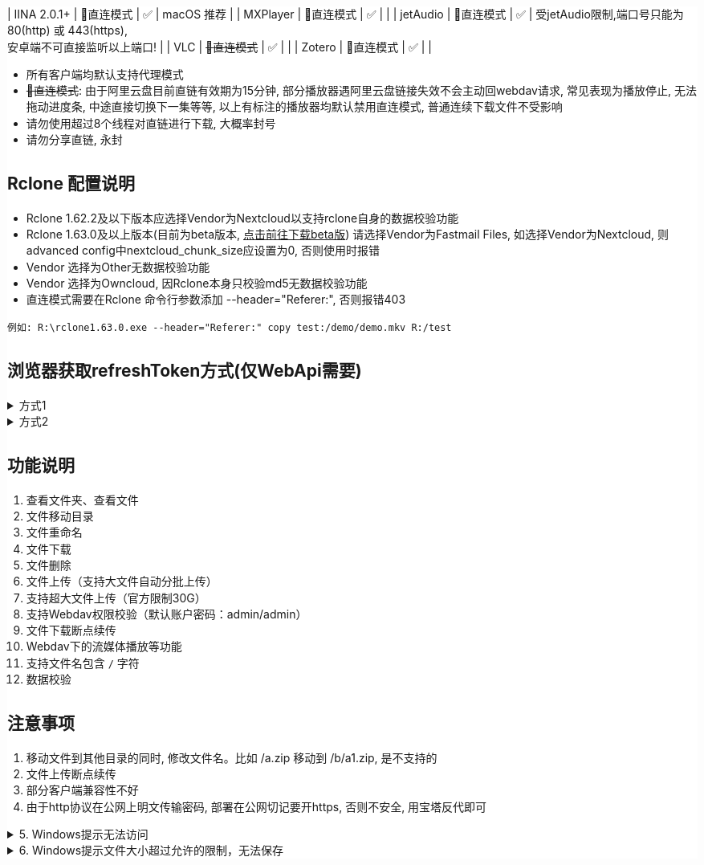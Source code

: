 | IINA 2.0.1+   |     :rocket:直连模式 | :white_check_mark: |                        macOS 推荐                         |
| MXPlayer      |     :rocket:直连模式 | :white_check_mark: |                                                         |
| jetAudio      |     :rocket:直连模式 | :white_check_mark: | 受jetAudio限制,端口号只能为80(http) 或 443(https),<br/>安卓端不可直接监听以上端口! |
| VLC           | ~~:rocket:直连模式~~ | :white_check_mark: |                                                         |
| Zotero        |     :rocket:直连模式 | :white_check_mark: |                                                         |

- 所有客户端均默认支持代理模式
- ~~:rocket:直连模式~~: 由于阿里云盘目前直链有效期为15分钟, 部分播放器遇阿里云盘链接失效不会主动回webdav请求, 常见表现为播放停止, 无法拖动进度条, 中途直接切换下一集等等, 以上有标注的播放器均默认禁用直连模式, 普通连续下载文件不受影响
- 请勿使用超过8个线程对直链进行下载, 大概率封号
- 请勿分享直链, 永封

## Rclone 配置说明
- Rclone 1.62.2及以下版本应选择Vendor为Nextcloud以支持rclone自身的数据校验功能
- Rclone 1.63.0及以上版本(目前为beta版本, [点击前往下载beta版](https://beta.rclone.org/)) 请选择Vendor为Fastmail Files, 如选择Vendor为Nextcloud, 则advanced config中nextcloud_chunk_size应设置为0, 否则使用时报错
- Vendor 选择为Other无数据校验功能
- Vendor 选择为Owncloud, 因Rclone本身只校验md5无数据校验功能
- 直连模式需要在Rclone 命令行参数添加 --header="Referer:", 否则报错403
```shell
例如: R:\rclone1.63.0.exe --header="Referer:" copy test:/demo/demo.mkv R:/test
```

## 浏览器获取refreshToken方式(仅WebApi需要)
<details><summary>方式1</summary></details>
<details><summary>方式2</summary></details>

## 功能说明
1. 查看文件夹、查看文件
2. 文件移动目录
3. 文件重命名
4. 文件下载
5. 文件删除
6. 文件上传（支持大文件自动分批上传）
7. 支持超大文件上传（官方限制30G）
8. 支持Webdav权限校验（默认账户密码：admin/admin）
9. 文件下载断点续传
10. Webdav下的流媒体播放等功能
11. 支持文件名包含 `/` 字符
12. 数据校验

## 注意事项
1. 移动文件到其他目录的同时, 修改文件名。比如 /a.zip 移动到 /b/a1.zip, 是不支持的
2. 文件上传断点续传
3. 部分客户端兼容性不好
4. 由于http协议在公网上明文传输密码, 部署在公网切记要开https, 否则不安全, 用宝塔反代即可
<details><summary>5. Windows提示无法访问</summary></details>
<details><summary>6. Windows提示文件大小超过允许的限制，无法保存</summary></details>
